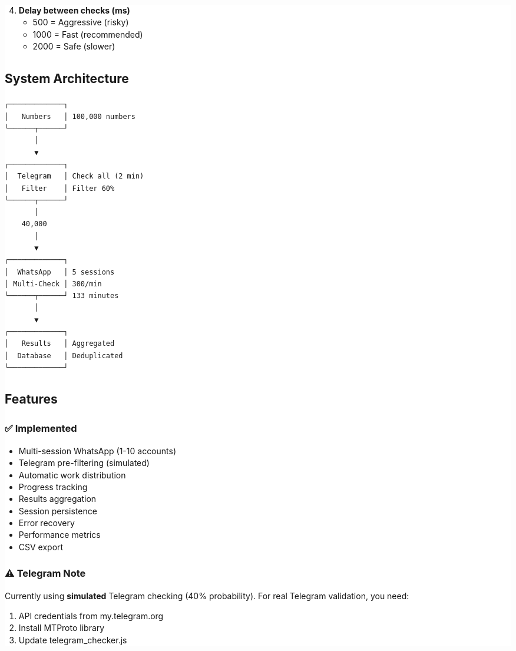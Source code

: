 4. **Delay between checks (ms)**
   - 500 = Aggressive (risky)
   - 1000 = Fast (recommended)
   - 2000 = Safe (slower)

## System Architecture

```
┌─────────────┐
│   Numbers   │ 100,000 numbers
└──────┬──────┘
       │
       ▼
┌─────────────┐
│  Telegram   │ Check all (2 min)
│   Filter    │ Filter 60%
└──────┬──────┘
       │
    40,000
       │
       ▼
┌─────────────┐
│  WhatsApp   │ 5 sessions
│ Multi-Check │ 300/min
└──────┬──────┘ 133 minutes
       │
       ▼
┌─────────────┐
│   Results   │ Aggregated
│  Database   │ Deduplicated
└─────────────┘
```

## Features

### ✅ Implemented
- Multi-session WhatsApp (1-10 accounts)
- Telegram pre-filtering (simulated)
- Automatic work distribution
- Progress tracking
- Results aggregation
- Session persistence
- Error recovery
- Performance metrics
- CSV export

### ⚠️ Telegram Note
Currently using **simulated** Telegram checking (40% probability).
For real Telegram validation, you need:
1. API credentials from my.telegram.org
2. Install MTProto library
3. Update telegram_checker.js
